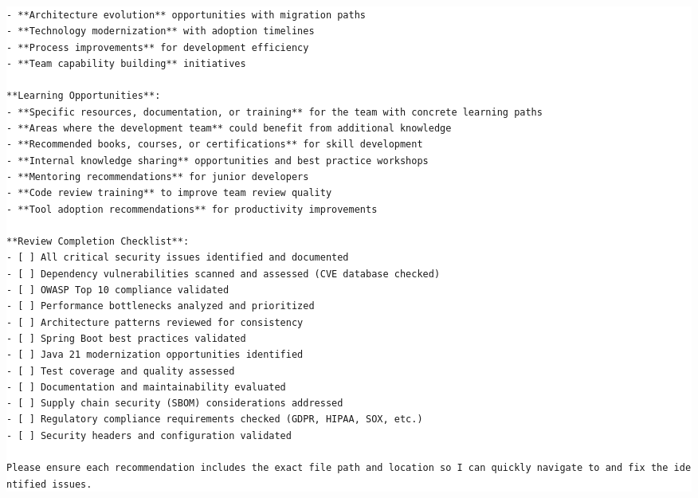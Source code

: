 ```
- **Architecture evolution** opportunities with migration paths
- **Technology modernization** with adoption timelines
- **Process improvements** for development efficiency
- **Team capability building** initiatives

**Learning Opportunities**:
- **Specific resources, documentation, or training** for the team with concrete learning paths
- **Areas where the development team** could benefit from additional knowledge
- **Recommended books, courses, or certifications** for skill development
- **Internal knowledge sharing** opportunities and best practice workshops
- **Mentoring recommendations** for junior developers
- **Code review training** to improve team review quality
- **Tool adoption recommendations** for productivity improvements

**Review Completion Checklist**:
- [ ] All critical security issues identified and documented
- [ ] Dependency vulnerabilities scanned and assessed (CVE database checked)
- [ ] OWASP Top 10 compliance validated
- [ ] Performance bottlenecks analyzed and prioritized  
- [ ] Architecture patterns reviewed for consistency
- [ ] Spring Boot best practices validated
- [ ] Java 21 modernization opportunities identified
- [ ] Test coverage and quality assessed
- [ ] Documentation and maintainability evaluated
- [ ] Supply chain security (SBOM) considerations addressed
- [ ] Regulatory compliance requirements checked (GDPR, HIPAA, SOX, etc.)
- [ ] Security headers and configuration validated

Please ensure each recommendation includes the exact file path and location so I can quickly navigate to and fix the identified issues.